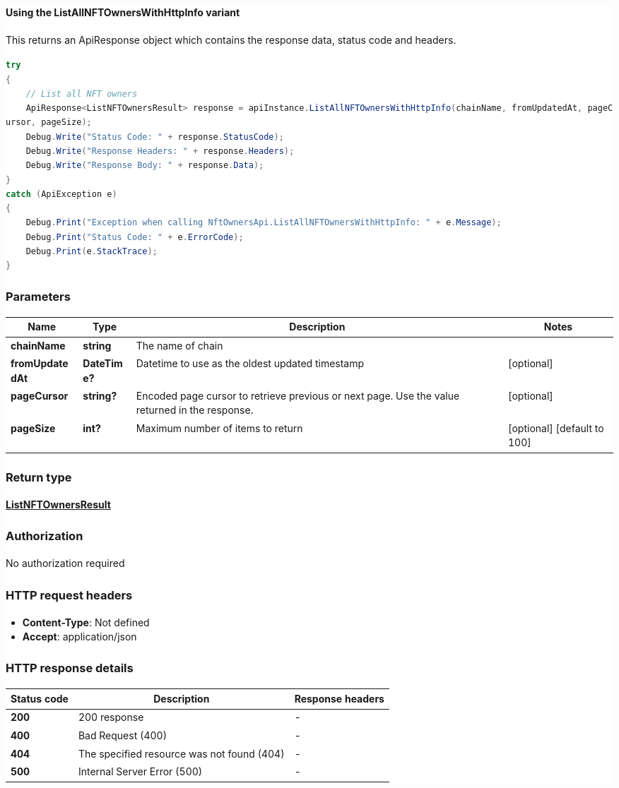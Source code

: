
#### Using the ListAllNFTOwnersWithHttpInfo variant
This returns an ApiResponse object which contains the response data, status code and headers.

```csharp
try
{
    // List all NFT owners
    ApiResponse<ListNFTOwnersResult> response = apiInstance.ListAllNFTOwnersWithHttpInfo(chainName, fromUpdatedAt, pageCursor, pageSize);
    Debug.Write("Status Code: " + response.StatusCode);
    Debug.Write("Response Headers: " + response.Headers);
    Debug.Write("Response Body: " + response.Data);
}
catch (ApiException e)
{
    Debug.Print("Exception when calling NftOwnersApi.ListAllNFTOwnersWithHttpInfo: " + e.Message);
    Debug.Print("Status Code: " + e.ErrorCode);
    Debug.Print(e.StackTrace);
}
```

### Parameters

| Name | Type | Description | Notes |
|------|------|-------------|-------|
| **chainName** | **string** | The name of chain |  |
| **fromUpdatedAt** | **DateTime?** | Datetime to use as the oldest updated timestamp | [optional]  |
| **pageCursor** | **string?** | Encoded page cursor to retrieve previous or next page. Use the value returned in the response. | [optional]  |
| **pageSize** | **int?** | Maximum number of items to return | [optional] [default to 100] |

### Return type

[**ListNFTOwnersResult**](ListNFTOwnersResult.md)

### Authorization

No authorization required

### HTTP request headers

 - **Content-Type**: Not defined
 - **Accept**: application/json


### HTTP response details
| Status code | Description | Response headers |
|-------------|-------------|------------------|
| **200** | 200 response |  -  |
| **400** | Bad Request (400) |  -  |
| **404** | The specified resource was not found (404) |  -  |
| **500** | Internal Server Error (500) |  -  |
